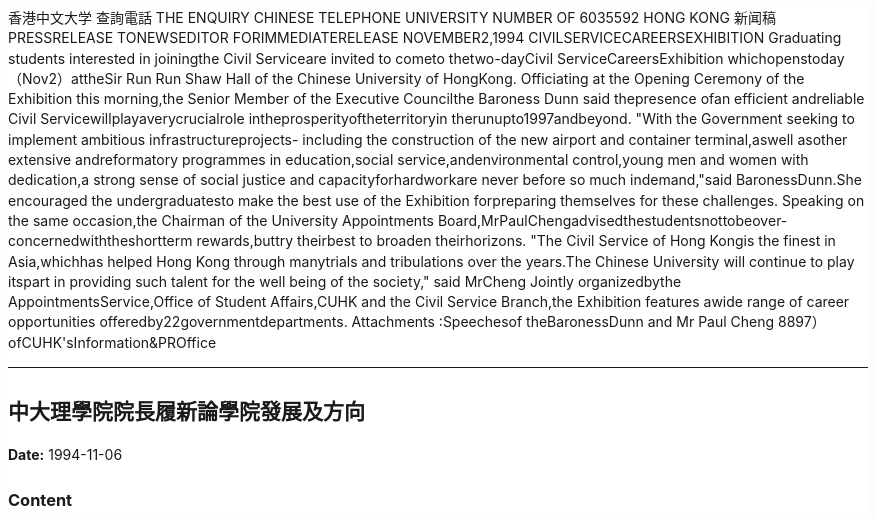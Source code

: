 香港中文大学
查詢電話
THE
ENQUIRY
CHINESE
TELEPHONE
UNIVERSITY
NUMBER
OF
6035592
HONG
KONG
新闻稿PRESSRELEASE
TONEWSEDITOR
FORIMMEDIATERELEASE
NOVEMBER2,1994
CIVILSERVICECAREERSEXHIBITION
Graduating students interested in joiningthe Civil Serviceare invited to cometo
thetwo-dayCivil ServiceCareersExhibition whichopenstoday（Nov2）attheSir Run
Run Shaw Hall of the Chinese University of HongKong.
Officiating at the Opening Ceremony of the Exhibition this morning,the Senior
Member of the Executive Councilthe Baroness Dunn said thepresence ofan efficient
andreliable Civil Servicewillplayaverycrucialrole intheprosperityoftheterritoryin
therunupto1997andbeyond.
"With the Government seeking to implement ambitious infrastructureprojects-
including the construction of the new airport and container terminal,aswell asother
extensive andreformatory programmes in education,social service,andenvironmental
control,young men and women with dedication,a strong sense of social justice and
capacityforhardworkare never before so much indemand,"said BaronessDunn.She
encouraged the undergraduatesto make the best use of the Exhibition forpreparing
themselves for these challenges.
Speaking on the same occasion,the Chairman of the University Appointments
Board,MrPaulChengadvisedthestudentsnottobeover-concernedwiththeshortterm
rewards,buttry theirbest to broaden theirhorizons.
"The Civil Service of Hong Kongis the finest in Asia,whichhas helped Hong
Kong through manytrials and tribulations over the years.The Chinese University will
continue to play itspart in providing such talent for the well being of the society," said
MrCheng
Jointly organizedbythe AppointmentsService,Office of Student Affairs,CUHK
and the Civil Service Branch,the Exhibition features awide range of career opportunities
offeredby22governmentdepartments.
Attachments :Speechesof theBaronessDunn and Mr Paul Cheng
8897）ofCUHK'sInformation&PROffice

---

## 中大理學院院長履新論學院發展及方向

**Date:** 1994-11-06

### Content
